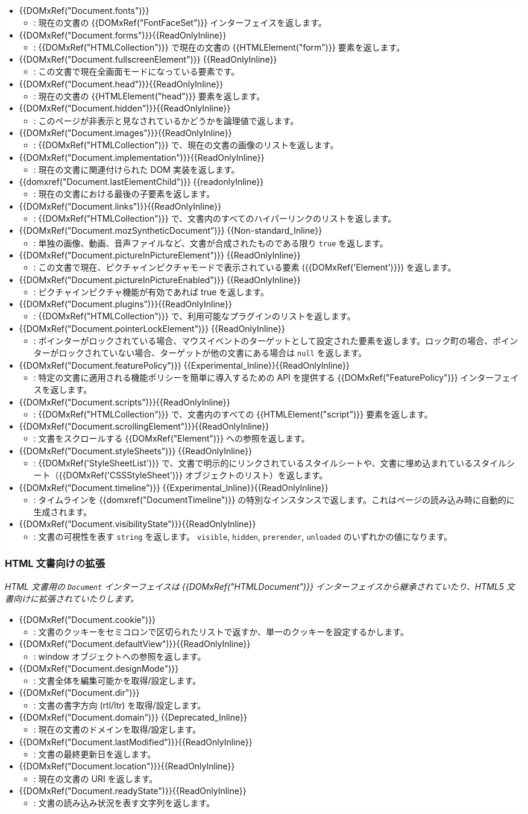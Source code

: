- {{DOMxRef("Document.fonts")}}
  - : 現在の文書の {{DOMxRef("FontFaceSet")}} インターフェイスを返します。
- {{DOMxRef("Document.forms")}}{{ReadOnlyInline}}
  - : {{DOMxRef("HTMLCollection")}} で現在の文書の {{HTMLElement("form")}} 要素を返します。
- {{DOMxRef("Document.fullscreenElement")}} {{ReadOnlyInline}}
  - : この文書で現在全画面モードになっている要素です。
- {{DOMxRef("Document.head")}}{{ReadOnlyInline}}
  - : 現在の文書の {{HTMLElement("head")}} 要素を返します。
- {{DOMxRef("Document.hidden")}}{{ReadOnlyInline}}
  - : このページが非表示と見なされているかどうかを論理値で返します。
- {{DOMxRef("Document.images")}}{{ReadOnlyInline}}
  - : {{DOMxRef("HTMLCollection")}} で、現在の文書の画像のリストを返します。
- {{DOMxRef("Document.implementation")}}{{ReadOnlyInline}}
  - : 現在の文書に関連付けられた DOM 実装を返します。
- {{domxref("Document.lastElementChild")}} {{readonlyInline}}
  - : 現在の文書における最後の子要素を返します。
- {{DOMxRef("Document.links")}}{{ReadOnlyInline}}
  - : {{DOMxRef("HTMLCollection")}} で、文書内のすべてのハイパーリンクのリストを返します。
- {{DOMxRef("Document.mozSyntheticDocument")}} {{Non-standard_Inline}}
  - : 単独の画像、動画、音声ファイルなど、文書が合成されたものである限り `true` を返します。
- {{DOMxRef("Document.pictureInPictureElement")}} {{ReadOnlyInline}}
  - : この文書で現在、ピクチャインピクチャモードで表示されている要素 ({{DOMxRef('Element')}}) を返します。
- {{DOMxRef("Document.pictureInPictureEnabled")}} {{ReadOnlyInline}}
  - : ピクチャインピクチャ機能が有効であれば true を返します。
- {{DOMxRef("Document.plugins")}}{{ReadOnlyInline}}
  - : {{DOMxRef("HTMLCollection")}} で、利用可能なプラグインのリストを返します。
- {{DOMxRef("Document.pointerLockElement")}} {{ReadOnlyInline}}
  - : ポインターがロックされている場合、マウスイベントのターゲットとして設定された要素を返します。ロック町の場合、ポインターがロックされていない場合、ターゲットが他の文書にある場合は `null` を返します。
- {{DOMxRef("Document.featurePolicy")}} {{Experimental_Inline}}{{ReadOnlyInline}}
  - : 特定の文書に適用される機能ポリシーを簡単に導入するための API を提供する {{DOMxRef("FeaturePolicy")}} インターフェイスを返します。
- {{DOMxRef("Document.scripts")}}{{ReadOnlyInline}}
  - : {{DOMxRef("HTMLCollection")}} で、文書内のすべての {{HTMLElement("script")}} 要素を返します。
- {{DOMxRef("Document.scrollingElement")}}{{ReadOnlyInline}}
  - : 文書をスクロールする {{DOMxRef("Element")}} への参照を返します。
- {{DOMxRef("Document.styleSheets")}} {{ReadOnlyInline}}
  - : {{DOMxRef('StyleSheetList')}} で、文書で明示的にリンクされているスタイルシートや、文書に埋め込まれているスタイルシート（{{DOMxRef('CSSStyleSheet')}} オブジェクトのリスト）を返します。
- {{DOMxRef("Document.timeline")}} {{Experimental_Inline}}{{ReadOnlyInline}}
  - : タイムラインを {{domxref("DocumentTimeline")}} の特別なインスタンスで返します。これはページの読み込み時に自動的に生成されます。
- {{DOMxRef("Document.visibilityState")}}{{ReadOnlyInline}}
  - : 文書の可視性を表す `string` を返します。 `visible`, `hidden`, `prerender`, `unloaded` のいずれかの値になります。

### HTML 文書向けの拡張

_HTML 文書用の `Document` インターフェイスは {{DOMxRef("HTMLDocument")}} インターフェイスから継承されていたり、HTML5 文書向けに拡張されていたりします。_

- {{DOMxRef("Document.cookie")}}
  - : 文書のクッキーをセミコロンで区切られたリストで返すか、単一のクッキーを設定するかします。
- {{DOMxRef("Document.defaultView")}}{{ReadOnlyInline}}
  - : window オブジェクトへの参照を返します。
- {{DOMxRef("Document.designMode")}}
  - : 文書全体を編集可能かを取得/設定します。
- {{DOMxRef("Document.dir")}}
  - : 文書の書字方向 (rtl/ltr) を取得/設定します。
- {{DOMxRef("Document.domain")}} {{Deprecated_Inline}}
  - : 現在の文書のドメインを取得/設定します。
- {{DOMxRef("Document.lastModified")}}{{ReadOnlyInline}}
  - : 文書の最終更新日を返します。
- {{DOMxRef("Document.location")}}{{ReadOnlyInline}}
  - : 現在の文書の URI を返します。
- {{DOMxRef("Document.readyState")}}{{ReadOnlyInline}}
  - : 文書の読み込み状況を表す文字列を返します。